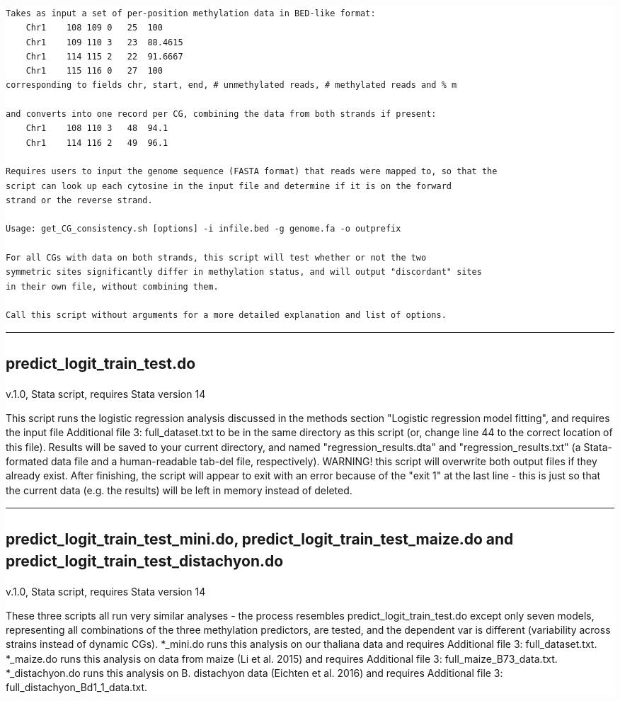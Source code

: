 	Takes as input a set of per-position methylation data in BED-like format:
		Chr1	108	109	0	25	100
		Chr1	109	110	3	23	88.4615
		Chr1	114	115	2	22	91.6667
		Chr1	115	116	0	27	100
	corresponding to fields chr, start, end, # unmethylated reads, # methylated reads and % m
	
	and converts into one record per CG, combining the data from both strands if present:
		Chr1	108	110	3	48	94.1
		Chr1	114	116	2	49	96.1
	
	Requires users to input the genome sequence (FASTA format) that reads were mapped to, so that the
	script can look up each cytosine in the input file and determine if it is on the forward
	strand or the reverse strand.
	
	Usage: get_CG_consistency.sh [options] -i infile.bed -g genome.fa -o outprefix
	
	For all CGs with data on both strands, this script will test whether or not the two
	symmetric sites significantly differ in methylation status, and will output "discordant" sites
	in their own file, without combining them.
	
	Call this script without arguments for a more detailed explanation and list of options.
	

------------------------
predict_logit_train_test.do
------------------------
v.1.0, Stata script, requires Stata version 14

This script runs the logistic regression analysis discussed in the methods section "Logistic regression model fitting",
and requires the input file Additional file 3: full_dataset.txt to be in the same directory
as this script (or, change line 44 to the correct location of this file). Results will be saved
to your current directory, and named "regression_results.dta" and "regression_results.txt"
(a Stata-formated data file and a human-readable tab-del file, respectively). WARNING! this 
script will overwrite both output files if they already exist. After finishing, the script
will appear to exit with an error because of the "exit 1" at the last line - this is just so that
the current data (e.g. the results) will be left in memory instead of deleted.

		
------------------------
predict_logit_train_test_mini.do, predict_logit_train_test_maize.do and predict_logit_train_test_distachyon.do
------------------------
v.1.0, Stata script, requires Stata version 14

These three scripts all run very similar analyses - the process resembles predict_logit_train_test.do
except only seven models, representing all combinations of the three methylation predictors, are tested, and the
dependent var is different (variability across strains instead of dynamic CGs). *_mini.do runs this
analysis on our thaliana data and requires Additional file 3: full_dataset.txt. *_maize.do runs this
analysis on data from maize (Li et al. 2015) and requires Additional file 3: full_maize_B73_data.txt.
*_distachyon.do runs this analysis on B. distachyon data (Eichten et al. 2016) and requires 
Additional file 3: full_distachyon_Bd1_1_data.txt.
	
